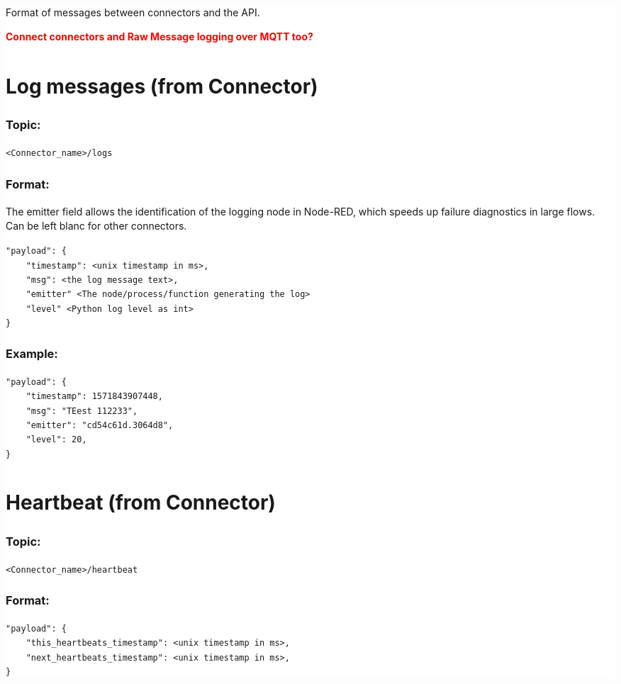  Format of messages between connectors and the API.

<span style="color:red;font-weight:bold">Connect connectors and Raw Message logging over MQTT too?</span>

# Log messages (from Connector)

### Topic:

```
<Connector_name>/logs
```

### Format:

The emitter field allows the identification of the logging node in Node-RED, which speeds up failure diagnostics in large flows. Can be left blanc for other connectors.

```
"payload": {
	"timestamp": <unix timestamp in ms>,
	"msg": <the log message text>,
	"emitter" <The node/process/function generating the log>
	"level" <Python log level as int>
}
```

### Example:

```
"payload": {
    "timestamp": 1571843907448,
    "msg": "TEest 112233",
    "emitter": "cd54c61d.3064d8",
    "level": 20,
}
```

# Heartbeat (from Connector)

### Topic:

```
<Connector_name>/heartbeat
```

### Format:

```
"payload": {
	"this_heartbeats_timestamp": <unix timestamp in ms>,
	"next_heartbeats_timestamp": <unix timestamp in ms>,
}
```
